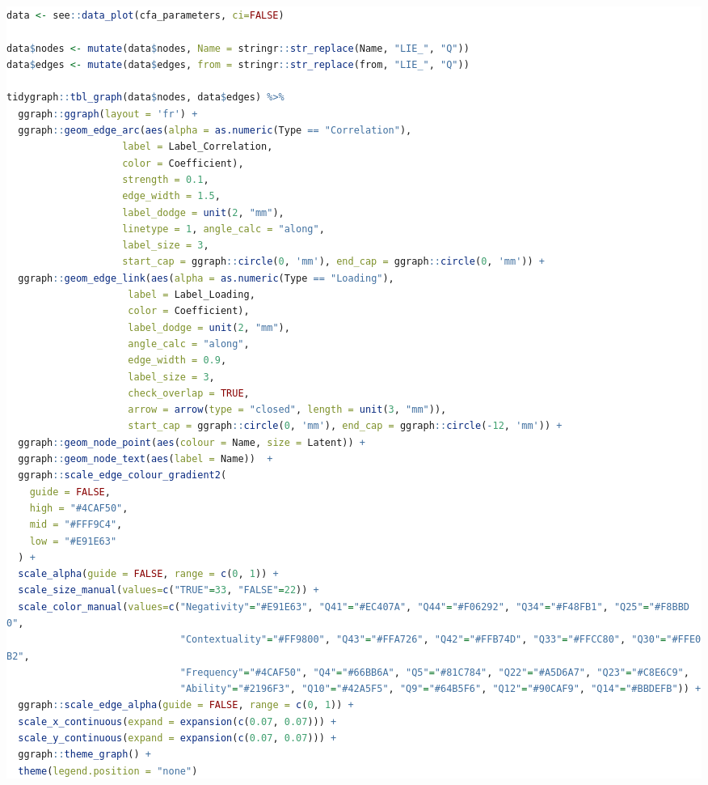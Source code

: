 
```r
data <- see::data_plot(cfa_parameters, ci=FALSE)

data$nodes <- mutate(data$nodes, Name = stringr::str_replace(Name, "LIE_", "Q")) 
data$edges <- mutate(data$edges, from = stringr::str_replace(from, "LIE_", "Q"))

tidygraph::tbl_graph(data$nodes, data$edges) %>%
  ggraph::ggraph(layout = 'fr') +
  ggraph::geom_edge_arc(aes(alpha = as.numeric(Type == "Correlation"),
                    label = Label_Correlation,
                    color = Coefficient),
                    strength = 0.1,
                    edge_width = 1.5,
                    label_dodge = unit(2, "mm"),
                    linetype = 1, angle_calc = "along",
                    label_size = 3,
                    start_cap = ggraph::circle(0, 'mm'), end_cap = ggraph::circle(0, 'mm')) +
  ggraph::geom_edge_link(aes(alpha = as.numeric(Type == "Loading"),
                     label = Label_Loading,
                     color = Coefficient),
                     label_dodge = unit(2, "mm"),
                     angle_calc = "along", 
                     edge_width = 0.9,
                     label_size = 3,
                     check_overlap = TRUE,
                     arrow = arrow(type = "closed", length = unit(3, "mm")),
                     start_cap = ggraph::circle(0, 'mm'), end_cap = ggraph::circle(-12, 'mm')) +
  ggraph::geom_node_point(aes(colour = Name, size = Latent)) +
  ggraph::geom_node_text(aes(label = Name))  +
  ggraph::scale_edge_colour_gradient2(
    guide = FALSE,
    high = "#4CAF50",
    mid = "#FFF9C4",
    low = "#E91E63"
  ) +
  scale_alpha(guide = FALSE, range = c(0, 1)) +
  scale_size_manual(values=c("TRUE"=33, "FALSE"=22)) +
  scale_color_manual(values=c("Negativity"="#E91E63", "Q41"="#EC407A", "Q44"="#F06292", "Q34"="#F48FB1", "Q25"="#F8BBD0",
                              "Contextuality"="#FF9800", "Q43"="#FFA726", "Q42"="#FFB74D", "Q33"="#FFCC80", "Q30"="#FFE0B2",
                              "Frequency"="#4CAF50", "Q4"="#66BB6A", "Q5"="#81C784", "Q22"="#A5D6A7", "Q23"="#C8E6C9",
                              "Ability"="#2196F3", "Q10"="#42A5F5", "Q9"="#64B5F6", "Q12"="#90CAF9", "Q14"="#BBDEFB")) +
  ggraph::scale_edge_alpha(guide = FALSE, range = c(0, 1)) +
  scale_x_continuous(expand = expansion(c(0.07, 0.07))) +
  scale_y_continuous(expand = expansion(c(0.07, 0.07))) +
  ggraph::theme_graph() +
  theme(legend.position = "none")
```
